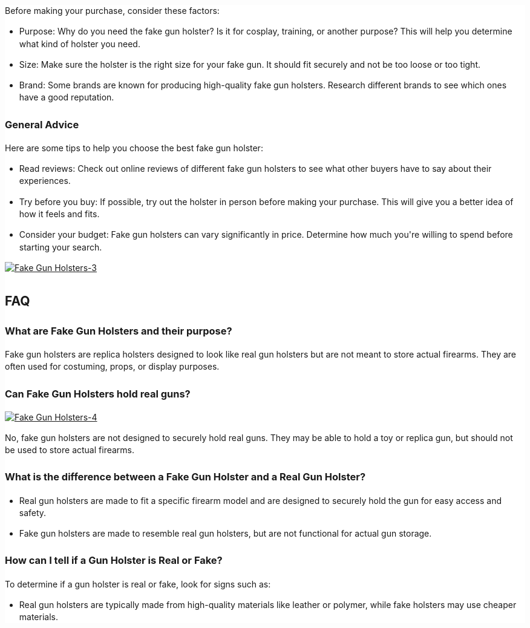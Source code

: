 Before making your purchase, consider these factors:

- Purpose: Why do you need the fake gun holster? Is it for cosplay, training, or another purpose? This will help you determine what kind of holster you need.

- Size: Make sure the holster is the right size for your fake gun. It should fit securely and not be too loose or too tight.

- Brand: Some brands are known for producing high-quality fake gun holsters. Research different brands to see which ones have a good reputation.

### General Advice

Here are some tips to help you choose the best fake gun holster:

- Read reviews: Check out online reviews of different fake gun holsters to see what other buyers have to say about their experiences.

- Try before you buy: If possible, try out the holster in person before making your purchase. This will give you a better idea of how it feels and fits.

- Consider your budget: Fake gun holsters can vary significantly in price. Determine how much you're willing to spend before starting your search.

<div><a href="https://serp.ly/@universityofguns/amazon/fake-gun-holsters?utm_source=universityofguns&utm_medium=website&utm_campaign=universityofguns.com&utm_content=fake-gun-holsters&utm_term=fake-gun-holsters-3"><img src="https://imagedelivery.net/vy2bglCGN6hEeWOnSe2c7A/Fake+Gun+Holsters-3/public" alt="Fake Gun Holsters-3"></a></div>

## FAQ

### What are Fake Gun Holsters and their purpose?

Fake gun holsters are replica holsters designed to look like real gun holsters but are not meant to store actual firearms. They are often used for costuming, props, or display purposes.

### Can Fake Gun Holsters hold real guns?

<div><a href="https://serp.ly/@universityofguns/amazon/fake-gun-holsters?utm_source=universityofguns&utm_medium=website&utm_campaign=universityofguns.com&utm_content=fake-gun-holsters&utm_term=fake-gun-holsters-4"><img src="https://imagedelivery.net/vy2bglCGN6hEeWOnSe2c7A/Fake+Gun+Holsters-4/public" alt="Fake Gun Holsters-4"></a></div>

No, fake gun holsters are not designed to securely hold real guns. They may be able to hold a toy or replica gun, but should not be used to store actual firearms.

### What is the difference between a Fake Gun Holster and a Real Gun Holster?

- Real gun holsters are made to fit a specific firearm model and are designed to securely hold the gun for easy access and safety.

- Fake gun holsters are made to resemble real gun holsters, but are not functional for actual gun storage.

### How can I tell if a Gun Holster is Real or Fake?

To determine if a gun holster is real or fake, look for signs such as:

- Real gun holsters are typically made from high-quality materials like leather or polymer, while fake holsters may use cheaper materials.

